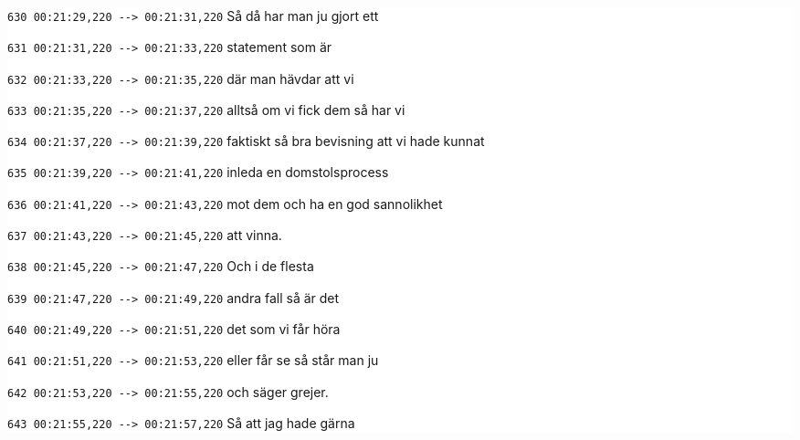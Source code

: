 

`630 00:21:29,220 --> 00:21:31,220`
Så då har man ju gjort ett



`631 00:21:31,220 --> 00:21:33,220`
statement som är



`632 00:21:33,220 --> 00:21:35,220`
där man hävdar att vi



`633 00:21:35,220 --> 00:21:37,220`
alltså om vi fick dem så har vi



`634 00:21:37,220 --> 00:21:39,220`
faktiskt så bra bevisning att vi hade kunnat



`635 00:21:39,220 --> 00:21:41,220`
inleda en domstolsprocess



`636 00:21:41,220 --> 00:21:43,220`
mot dem och ha en god sannolikhet



`637 00:21:43,220 --> 00:21:45,220`
att vinna.



`638 00:21:45,220 --> 00:21:47,220`
Och i de flesta



`639 00:21:47,220 --> 00:21:49,220`
andra fall så är det



`640 00:21:49,220 --> 00:21:51,220`
det som vi får höra



`641 00:21:51,220 --> 00:21:53,220`
eller får se så står man ju



`642 00:21:53,220 --> 00:21:55,220`
och säger grejer.



`643 00:21:55,220 --> 00:21:57,220`
Så att jag hade gärna
